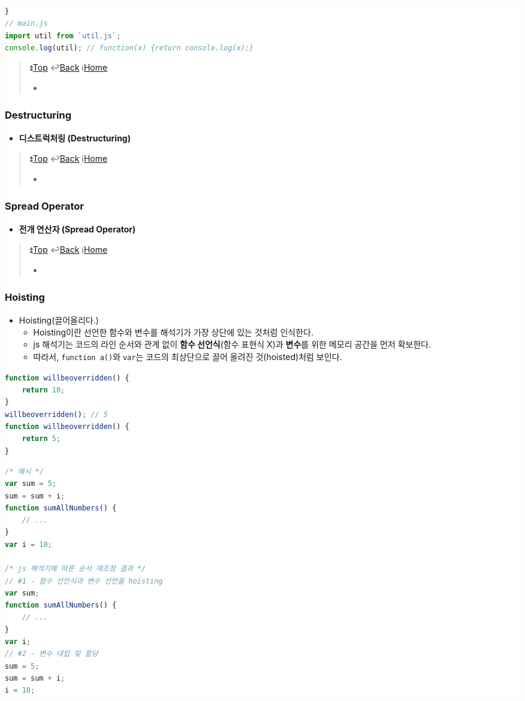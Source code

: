 ```js
}
// main.js
import util from `util.js`;
console.log(util); // function(x) {return console.log(x);}
```

> :arrow_double_up:[Top](#8-javascript)    :leftwards_arrow_with_hook:[Back](https://github.com/WeareSoft/tech-interview#8-javascript)    :information_source:[Home](https://github.com/WeareSoft/tech-interview#tech-interview)
> - []()
   
### Destructuring
- **디스트럭처링 (Destructuring)**

> :arrow_double_up:[Top](#8-javascript)    :leftwards_arrow_with_hook:[Back](https://github.com/WeareSoft/tech-interview#8-javascript)    :information_source:[Home](https://github.com/WeareSoft/tech-interview#tech-interview)
> - []()

### Spread Operator
- **전개 연산자 (Spread Operator)**

> :arrow_double_up:[Top](#8-javascript)    :leftwards_arrow_with_hook:[Back](https://github.com/WeareSoft/tech-interview#8-javascript)    :information_source:[Home](https://github.com/WeareSoft/tech-interview#tech-interview)
> - []()

### Hoisting
- Hoisting(끌어올리다.)
    - Hoisting이란 선언한 함수와 변수를 해석기가 가장 상단에 있는 것처럼 인식한다.
    - js 해석기는 코드의 라인 순서와 관계 없이 **함수 선언식**(함수 표현식 X)과 **변수**를 위한 메모리 공간을 먼저 확보한다.
    - 따라서, `function a()`와 `var`는 코드의 최상단으로 끌어 올려진 것(hoisted)처럼 보인다.
 ```js
 function willbeoverridden() {
     return 10;
 }
 willbeoverridden(); // 5
 function willbeoverridden() {
     return 5;
 }
 ```
 ```js
 /* 예시 */
 var sum = 5;
 sum = sum + i;
 function sumAllNumbers() {
     // ...
 }
 var i = 10;

 /* js 해석기에 따른 순서 재조정 결과 */
 // #1 - 함수 선언식과 변수 선언을 hoisting
 var sum;
 function sumAllNumbers() {
     // ...
 }
 var i;
 // #2 - 변수 대입 및 할당
 sum = 5;
 sum = sum + i;
 i = 10;
 ```
 